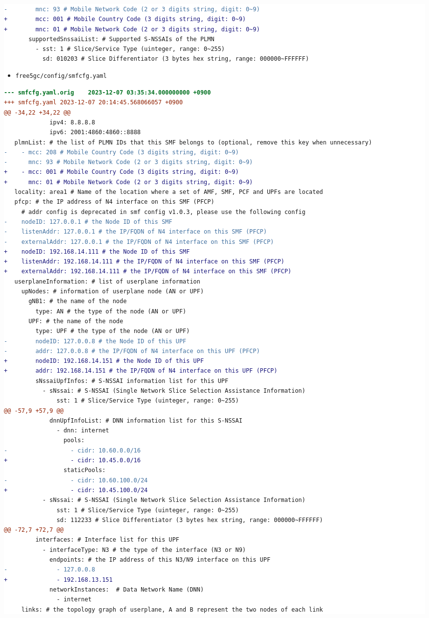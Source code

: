 ```diff
-        mnc: 93 # Mobile Network Code (2 or 3 digits string, digit: 0~9)
+        mcc: 001 # Mobile Country Code (3 digits string, digit: 0~9)
+        mnc: 01 # Mobile Network Code (2 or 3 digits string, digit: 0~9)
       supportedSnssaiList: # Supported S-NSSAIs of the PLMN
         - sst: 1 # Slice/Service Type (uinteger, range: 0~255)
           sd: 010203 # Slice Differentiator (3 bytes hex string, range: 000000~FFFFFF)
```
- `free5gc/config/smfcfg.yaml`
```diff
--- smfcfg.yaml.orig    2023-12-07 03:35:34.000000000 +0900
+++ smfcfg.yaml 2023-12-07 20:14:45.568066057 +0900
@@ -34,22 +34,22 @@
             ipv4: 8.8.8.8
             ipv6: 2001:4860:4860::8888
   plmnList: # the list of PLMN IDs that this SMF belongs to (optional, remove this key when unnecessary)
-    - mcc: 208 # Mobile Country Code (3 digits string, digit: 0~9)
-      mnc: 93 # Mobile Network Code (2 or 3 digits string, digit: 0~9)
+    - mcc: 001 # Mobile Country Code (3 digits string, digit: 0~9)
+      mnc: 01 # Mobile Network Code (2 or 3 digits string, digit: 0~9)
   locality: area1 # Name of the location where a set of AMF, SMF, PCF and UPFs are located
   pfcp: # the IP address of N4 interface on this SMF (PFCP)
     # addr config is deprecated in smf config v1.0.3, please use the following config
-    nodeID: 127.0.0.1 # the Node ID of this SMF
-    listenAddr: 127.0.0.1 # the IP/FQDN of N4 interface on this SMF (PFCP)
-    externalAddr: 127.0.0.1 # the IP/FQDN of N4 interface on this SMF (PFCP)
+    nodeID: 192.168.14.111 # the Node ID of this SMF
+    listenAddr: 192.168.14.111 # the IP/FQDN of N4 interface on this SMF (PFCP)
+    externalAddr: 192.168.14.111 # the IP/FQDN of N4 interface on this SMF (PFCP)
   userplaneInformation: # list of userplane information
     upNodes: # information of userplane node (AN or UPF)
       gNB1: # the name of the node
         type: AN # the type of the node (AN or UPF)
       UPF: # the name of the node
         type: UPF # the type of the node (AN or UPF)
-        nodeID: 127.0.0.8 # the Node ID of this UPF
-        addr: 127.0.0.8 # the IP/FQDN of N4 interface on this UPF (PFCP)
+        nodeID: 192.168.14.151 # the Node ID of this UPF
+        addr: 192.168.14.151 # the IP/FQDN of N4 interface on this UPF (PFCP)
         sNssaiUpfInfos: # S-NSSAI information list for this UPF
           - sNssai: # S-NSSAI (Single Network Slice Selection Assistance Information)
               sst: 1 # Slice/Service Type (uinteger, range: 0~255)
@@ -57,9 +57,9 @@
             dnnUpfInfoList: # DNN information list for this S-NSSAI
               - dnn: internet
                 pools:
-                  - cidr: 10.60.0.0/16
+                  - cidr: 10.45.0.0/16
                 staticPools:
-                  - cidr: 10.60.100.0/24
+                  - cidr: 10.45.100.0/24
           - sNssai: # S-NSSAI (Single Network Slice Selection Assistance Information)
               sst: 1 # Slice/Service Type (uinteger, range: 0~255)
               sd: 112233 # Slice Differentiator (3 bytes hex string, range: 000000~FFFFFF)
@@ -72,7 +72,7 @@
         interfaces: # Interface list for this UPF
           - interfaceType: N3 # the type of the interface (N3 or N9)
             endpoints: # the IP address of this N3/N9 interface on this UPF
-              - 127.0.0.8
+              - 192.168.13.151
             networkInstances:  # Data Network Name (DNN)
               - internet
     links: # the topology graph of userplane, A and B represent the two nodes of each link
```
